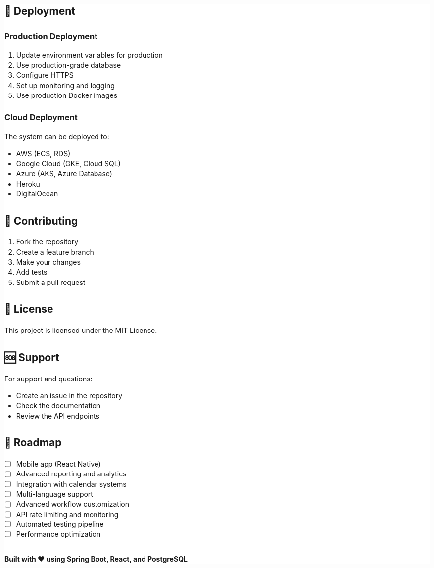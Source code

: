 ## 🚀 Deployment

### Production Deployment

1. Update environment variables for production
2. Use production-grade database
3. Configure HTTPS
4. Set up monitoring and logging
5. Use production Docker images

### Cloud Deployment

The system can be deployed to:
- AWS (ECS, RDS)
- Google Cloud (GKE, Cloud SQL)
- Azure (AKS, Azure Database)
- Heroku
- DigitalOcean

## 🤝 Contributing

1. Fork the repository
2. Create a feature branch
3. Make your changes
4. Add tests
5. Submit a pull request

## 📄 License

This project is licensed under the MIT License.

## 🆘 Support

For support and questions:
- Create an issue in the repository
- Check the documentation
- Review the API endpoints

## 🎯 Roadmap

- [ ] Mobile app (React Native)
- [ ] Advanced reporting and analytics
- [ ] Integration with calendar systems
- [ ] Multi-language support
- [ ] Advanced workflow customization
- [ ] API rate limiting and monitoring
- [ ] Automated testing pipeline
- [ ] Performance optimization

---

**Built with ❤️ using Spring Boot, React, and PostgreSQL**
